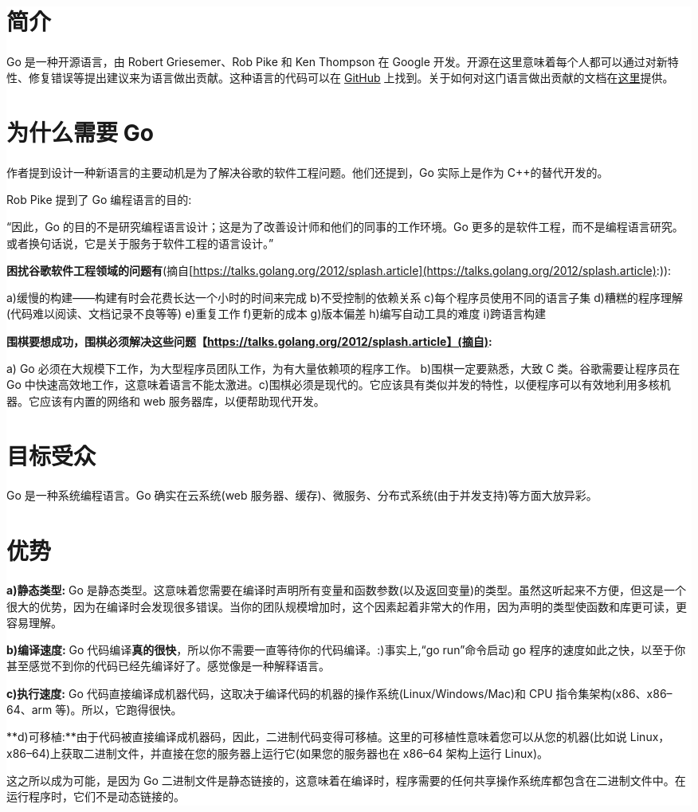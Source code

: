 # **简介**

Go 是一种开源语言，由 Robert Griesemer、Rob Pike 和 Ken Thompson 在 Google 开发。开源在这里意味着每个人都可以通过对新特性、修复错误等提出建议来为语言做出贡献。这种语言的代码可以在 [GitHub](https://github.com/golang/go) 上找到。关于如何对这门语言做出贡献的文档在[这里](https://golang.org/doc/contribute.html)提供。

# **为什么需要 Go**

作者提到设计一种新语言的主要动机是为了解决谷歌的软件工程问题。他们还提到，Go 实际上是作为 C++的替代开发的。

Rob Pike 提到了 Go 编程语言的目的:

“因此，Go 的目的不是研究编程语言设计；这是为了改善设计师和他们的同事的工作环境。Go 更多的是软件工程，而不是编程语言研究。或者换句话说，它是关于服务于软件工程的语言设计。”

**困扰谷歌软件工程领域的问题有**(摘自[https://talks.golang.org/2012/splash.article](https://talks.golang.org/2012/splash.article):)):

a)缓慢的构建——构建有时会花费长达一个小时的时间来完成
b)不受控制的依赖关系
c)每个程序员使用不同的语言子集
d)糟糕的程序理解(代码难以阅读、文档记录不良等等)
e)重复工作
f)更新的成本
g)版本偏差
h)编写自动工具的难度
i)跨语言构建

**围棋要想成功，围棋必须解决这些问题【https://talks.golang.org/2012/splash.article】(摘自):**

a) Go 必须在大规模下工作，为大型程序员团队工作，为有大量依赖项的程序工作。
b)围棋一定要熟悉，大致 C 类。谷歌需要让程序员在 Go 中快速高效地工作，这意味着语言不能太激进。c)围棋必须是现代的。它应该具有类似并发的特性，以便程序可以有效地利用多核机器。它应该有内置的网络和 web 服务器库，以便帮助现代开发。

# 目标受众

Go 是一种系统编程语言。Go 确实在云系统(web 服务器、缓存)、微服务、分布式系统(由于并发支持)等方面大放异彩。

# **优势**

**a)静态类型:** Go 是静态类型。这意味着您需要在编译时声明所有变量和函数参数(以及返回变量)的类型。虽然这听起来不方便，但这是一个很大的优势，因为在编译时会发现很多错误。当你的团队规模增加时，这个因素起着非常大的作用，因为声明的类型使函数和库更可读，更容易理解。

**b)编译速度:** Go 代码编译**真的很快**，所以你不需要一直等待你的代码编译。:)事实上,“go run”命令启动 go 程序的速度如此之快，以至于你甚至感觉不到你的代码已经先编译好了。感觉像是一种解释语言。

**c)执行速度:** Go 代码直接编译成机器代码，这取决于编译代码的机器的操作系统(Linux/Windows/Mac)和 CPU 指令集架构(x86、x86–64、arm 等)。所以，它跑得很快。

**d)可移植:**由于代码被直接编译成机器码，因此，二进制代码变得可移植。这里的可移植性意味着您可以从您的机器(比如说 Linux，x86–64)上获取二进制文件，并直接在您的服务器上运行它(如果您的服务器也在 x86–64 架构上运行 Linux)。

这之所以成为可能，是因为 Go 二进制文件是静态链接的，这意味着在编译时，程序需要的任何共享操作系统库都包含在二进制文件中。在运行程序时，它们不是动态链接的。
